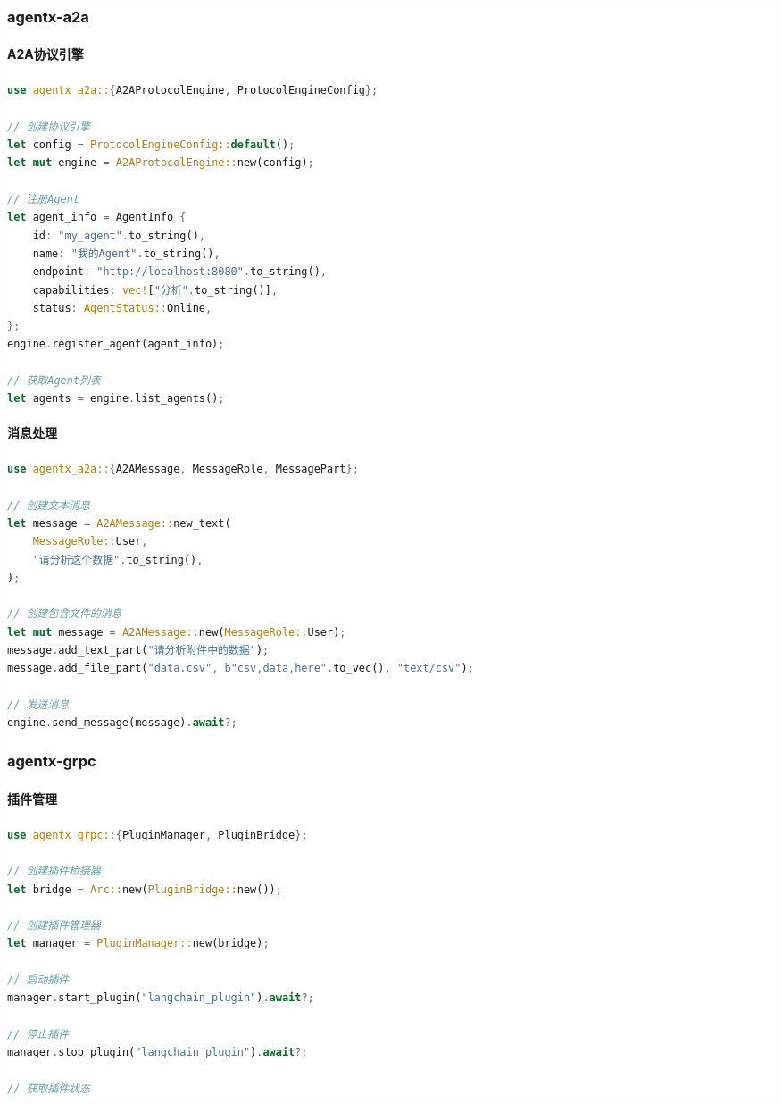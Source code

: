 ### agentx-a2a

#### A2A协议引擎

```rust
use agentx_a2a::{A2AProtocolEngine, ProtocolEngineConfig};

// 创建协议引擎
let config = ProtocolEngineConfig::default();
let mut engine = A2AProtocolEngine::new(config);

// 注册Agent
let agent_info = AgentInfo {
    id: "my_agent".to_string(),
    name: "我的Agent".to_string(),
    endpoint: "http://localhost:8080".to_string(),
    capabilities: vec!["分析".to_string()],
    status: AgentStatus::Online,
};
engine.register_agent(agent_info);

// 获取Agent列表
let agents = engine.list_agents();
```

#### 消息处理

```rust
use agentx_a2a::{A2AMessage, MessageRole, MessagePart};

// 创建文本消息
let message = A2AMessage::new_text(
    MessageRole::User,
    "请分析这个数据".to_string(),
);

// 创建包含文件的消息
let mut message = A2AMessage::new(MessageRole::User);
message.add_text_part("请分析附件中的数据");
message.add_file_part("data.csv", b"csv,data,here".to_vec(), "text/csv");

// 发送消息
engine.send_message(message).await?;
```

### agentx-grpc

#### 插件管理

```rust
use agentx_grpc::{PluginManager, PluginBridge};

// 创建插件桥接器
let bridge = Arc::new(PluginBridge::new());

// 创建插件管理器
let manager = PluginManager::new(bridge);

// 启动插件
manager.start_plugin("langchain_plugin").await?;

// 停止插件
manager.stop_plugin("langchain_plugin").await?;

// 获取插件状态
```